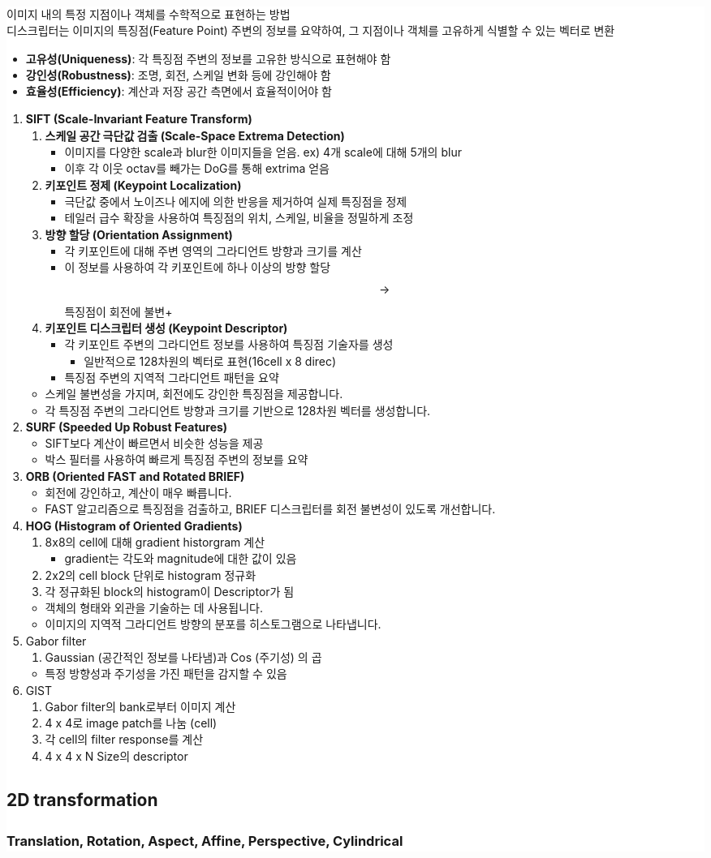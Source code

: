이미지 내의 특정 지점이나 객체를 수학적으로 표현하는 방법 <br>
디스크립터는 이미지의 특징점(Feature Point) 주변의 정보를 요약하여, 그 지점이나 객체를 고유하게 식별할 수 있는 벡터로 변환

- **고유성(Uniqueness)**: 각 특징점 주변의 정보를 고유한 방식으로 표현해야 함 <br>
- **강인성(Robustness)**: 조명, 회전, 스케일 변화 등에 강인해야 함 <br>
- **효율성(Efficiency)**: 계산과 저장 공간 측면에서 효율적이어야 함

1. **SIFT (Scale-Invariant Feature Transform)**
    1. **스케일 공간 극단값 검출 (Scale-Space Extrema Detection)**
        - 이미지를 다양한 scale과 blur한 이미지들을 얻음. ex) 4개 scale에 대해 5개의 blur <br>
        - 이후 각 이웃 octav를 빼가는 DoG를 통해 extrima 얻음
    2. **키포인트 정제 (Keypoint Localization)**
        - 극단값 중에서 노이즈나 에지에 의한 반응을 제거하여 실제 특징점을 정제 <br>
        - 테일러 급수 확장을 사용하여 특징점의 위치, 스케일, 비율을 정밀하게 조정
    3. **방향 할당 (Orientation Assignment)**
        - 각 키포인트에 대해 주변 영역의 그라디언트 방향과 크기를 계산 <br>
        - 이 정보를 사용하여 각 키포인트에 하나 이상의 방향 할당 $$\rightarrow$$ 특징점이 회전에 불변+
    4. **키포인트 디스크립터 생성 (Keypoint Descriptor)**
        - 각 키포인트 주변의 그라디언트 정보를 사용하여 특징점 기술자를 생성 <br>
            - 일반적으로 128차원의 벡터로 표현(16cell x 8 direc) <br>
        - 특징점 주변의 지역적 그라디언트 패턴을 요약 <br>
    - 스케일 불변성을 가지며, 회전에도 강인한 특징점을 제공합니다. <br>
    - 각 특징점 주변의 그라디언트 방향과 크기를 기반으로 128차원 벡터를 생성합니다.
2. **SURF (Speeded Up Robust Features)**
    - SIFT보다 계산이 빠르면서 비슷한 성능을 제공 <br>
    - 박스 필터를 사용하여 빠르게 특징점 주변의 정보를 요약
3. **ORB (Oriented FAST and Rotated BRIEF)**
    - 회전에 강인하고, 계산이 매우 빠릅니다. <br>
    - FAST 알고리즘으로 특징점을 검출하고, BRIEF 디스크립터를 회전 불변성이 있도록 개선합니다.
4. **HOG (Histogram of Oriented Gradients)**
    1. 8x8의 cell에 대해 gradient historgram 계산 <br>
        - gradient는 각도와 magnitude에 대한 값이 있음
    2. 2x2의 cell block 단위로 histogram 정규화
    3. 각 정규화된 block의 histogram이 Descriptor가 됨
    - 객체의 형태와 외관을 기술하는 데 사용됩니다. <br>
    - 이미지의 지역적 그라디언트 방향의 분포를 히스토그램으로 나타냅니다.
5. Gabor filter
    1. Gaussian (공간적인 정보를 나타냄)과 Cos (주기성) 의 곱
    - 특정 방향성과 주기성을 가진 패턴을 감지할 수 있음
6. GIST
    1. Gabor filter의 bank로부터 이미지 계산
    2. 4 x 4로 image patch를 나눔 (cell)
    3. 각 cell의 filter response를 계산
    4. 4 x 4 x N Size의 descriptor

## **2D transformation**
### **Translation, Rotation, Aspect, Affine, Perspective, Cylindrical**
